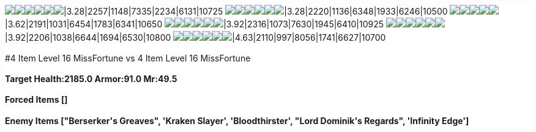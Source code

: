 ![](/item/3748.png)![](/item/6609.png)![](/item/3026.png)![](/item/1001.png)![](/item/1055.png)![](/item/1037.png)|3.28|2257|1148|7335|2234|6131|10725
![](/item/3748.png)![](/item/6609.png)![](/item/6333.png)![](/item/1001.png)![](/item/1055.png)![](/item/1036.png)|3.28|2220|1136|6348|1933|6246|10500
![](/item/6333.png)![](/item/3748.png)![](/item/6631.png)![](/item/1001.png)![](/item/1055.png)|3.62|2191|1031|6454|1783|6341|10650
![](/item/3181.png)![](/item/3748.png)![](/item/3026.png)![](/item/1001.png)![](/item/1055.png)![](/item/1037.png)|3.92|2316|1073|7630|1945|6410|10925
![](/item/6333.png)![](/item/3071.png)![](/item/3748.png)![](/item/1001.png)![](/item/1055.png)![](/item/1036.png)|3.92|2206|1038|6644|1694|6530|10800
![](/item/6333.png)![](/item/3748.png)![](/item/3026.png)![](/item/1001.png)![](/item/1055.png)![](/item/1036.png)|4.63|2110|997|8056|1741|6627|10700




























































#4 Item Level 16 MissFortune vs 4 Item Level 16 MissFortune

**Target Health:2185.0 Armor:91.0 Mr:49.5**


**Forced Items []**


**Enemy Items ["Berserker's Greaves", 'Kraken Slayer', 'Bloodthirster', "Lord Dominik's Regards", 'Infinity Edge']**
